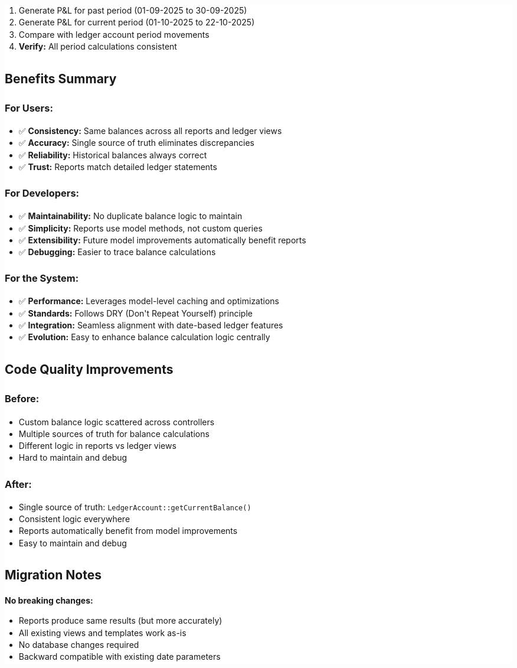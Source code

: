 1. Generate P&L for past period (01-09-2025 to 30-09-2025)
2. Generate P&L for current period (01-10-2025 to 22-10-2025)
3. Compare with ledger account period movements
4. **Verify:** All period calculations consistent

## Benefits Summary

### For Users:

-   ✅ **Consistency:** Same balances across all reports and ledger views
-   ✅ **Accuracy:** Single source of truth eliminates discrepancies
-   ✅ **Reliability:** Historical balances always correct
-   ✅ **Trust:** Reports match detailed ledger statements

### For Developers:

-   ✅ **Maintainability:** No duplicate balance logic to maintain
-   ✅ **Simplicity:** Reports use model methods, not custom queries
-   ✅ **Extensibility:** Future model improvements automatically benefit reports
-   ✅ **Debugging:** Easier to trace balance calculations

### For the System:

-   ✅ **Performance:** Leverages model-level caching and optimizations
-   ✅ **Standards:** Follows DRY (Don't Repeat Yourself) principle
-   ✅ **Integration:** Seamless alignment with date-based ledger features
-   ✅ **Evolution:** Easy to enhance balance calculation logic centrally

## Code Quality Improvements

### Before:

-   Custom balance logic scattered across controllers
-   Multiple sources of truth for balance calculations
-   Different logic in reports vs ledger views
-   Hard to maintain and debug

### After:

-   Single source of truth: `LedgerAccount::getCurrentBalance()`
-   Consistent logic everywhere
-   Reports automatically benefit from model improvements
-   Easy to maintain and debug

## Migration Notes

**No breaking changes:**

-   Reports produce same results (but more accurately)
-   All existing views and templates work as-is
-   No database changes required
-   Backward compatible with existing date parameters

